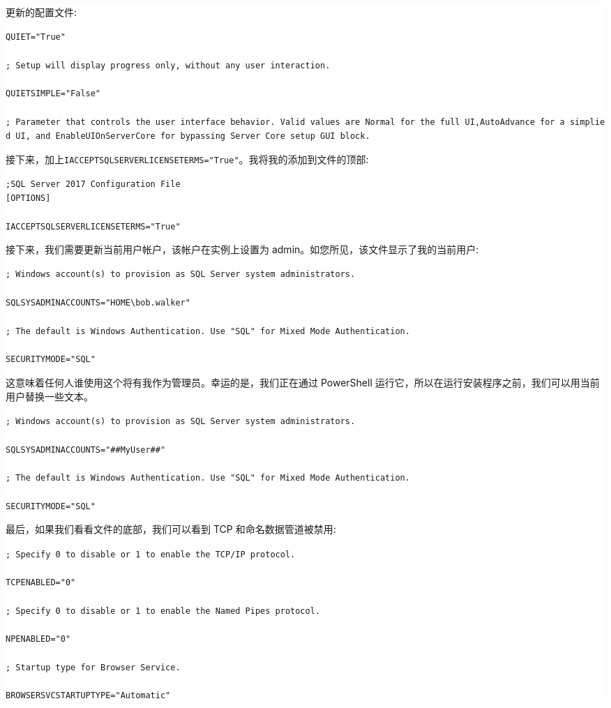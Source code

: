 更新的配置文件:

```
QUIET="True"

; Setup will display progress only, without any user interaction.

QUIETSIMPLE="False"

; Parameter that controls the user interface behavior. Valid values are Normal for the full UI,AutoAdvance for a simplied UI, and EnableUIOnServerCore for bypassing Server Core setup GUI block. 
```

接下来，加上`IACCEPTSQLSERVERLICENSETERMS="True"`。我将我的添加到文件的顶部:

```
;SQL Server 2017 Configuration File
[OPTIONS]

IACCEPTSQLSERVERLICENSETERMS="True" 
```

接下来，我们需要更新当前用户帐户，该帐户在实例上设置为 admin。如您所见，该文件显示了我的当前用户:

```
; Windows account(s) to provision as SQL Server system administrators.

SQLSYSADMINACCOUNTS="HOME\bob.walker"

; The default is Windows Authentication. Use "SQL" for Mixed Mode Authentication.

SECURITYMODE="SQL" 
```

这意味着任何人谁使用这个将有我作为管理员。幸运的是，我们正在通过 PowerShell 运行它，所以在运行安装程序之前，我们可以用当前用户替换一些文本。

```
; Windows account(s) to provision as SQL Server system administrators.

SQLSYSADMINACCOUNTS="##MyUser##"

; The default is Windows Authentication. Use "SQL" for Mixed Mode Authentication.

SECURITYMODE="SQL" 
```

最后，如果我们看看文件的底部，我们可以看到 TCP 和命名数据管道被禁用:

```
; Specify 0 to disable or 1 to enable the TCP/IP protocol.

TCPENABLED="0"

; Specify 0 to disable or 1 to enable the Named Pipes protocol.

NPENABLED="0"

; Startup type for Browser Service.

BROWSERSVCSTARTUPTYPE="Automatic" 
```
